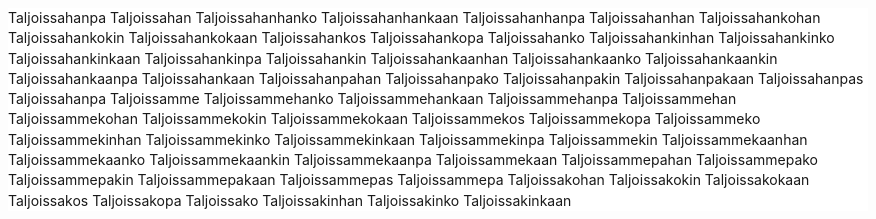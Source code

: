 Taljoissahanpa
Taljoissahan
Taljoissahanhanko
Taljoissahanhankaan
Taljoissahanhanpa
Taljoissahanhan
Taljoissahankohan
Taljoissahankokin
Taljoissahankokaan
Taljoissahankos
Taljoissahankopa
Taljoissahanko
Taljoissahankinhan
Taljoissahankinko
Taljoissahankinkaan
Taljoissahankinpa
Taljoissahankin
Taljoissahankaanhan
Taljoissahankaanko
Taljoissahankaankin
Taljoissahankaanpa
Taljoissahankaan
Taljoissahanpahan
Taljoissahanpako
Taljoissahanpakin
Taljoissahanpakaan
Taljoissahanpas
Taljoissahanpa
Taljoissamme
Taljoissammehanko
Taljoissammehankaan
Taljoissammehanpa
Taljoissammehan
Taljoissammekohan
Taljoissammekokin
Taljoissammekokaan
Taljoissammekos
Taljoissammekopa
Taljoissammeko
Taljoissammekinhan
Taljoissammekinko
Taljoissammekinkaan
Taljoissammekinpa
Taljoissammekin
Taljoissammekaanhan
Taljoissammekaanko
Taljoissammekaankin
Taljoissammekaanpa
Taljoissammekaan
Taljoissammepahan
Taljoissammepako
Taljoissammepakin
Taljoissammepakaan
Taljoissammepas
Taljoissammepa
Taljoissakohan
Taljoissakokin
Taljoissakokaan
Taljoissakos
Taljoissakopa
Taljoissako
Taljoissakinhan
Taljoissakinko
Taljoissakinkaan